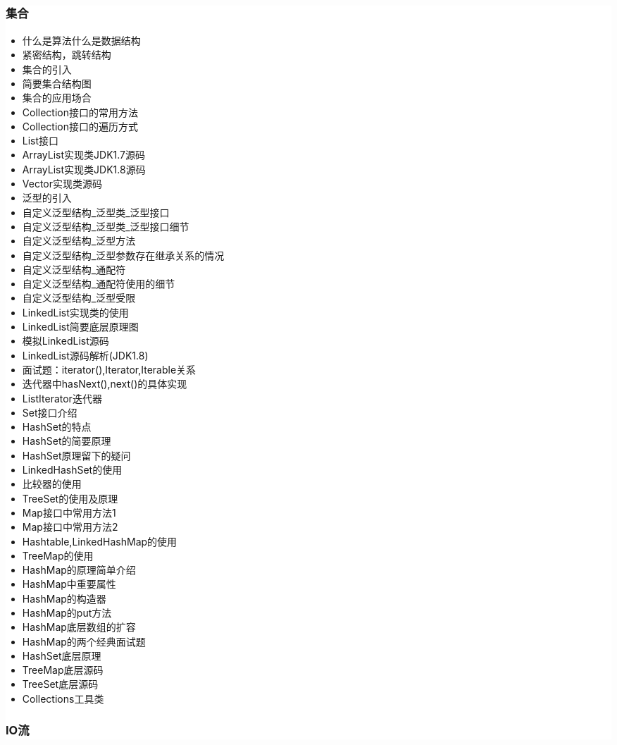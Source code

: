 ### 集合

- 什么是算法什么是数据结构
- 紧密结构，跳转结构
- 集合的引入
- 简要集合结构图
- 集合的应用场合
- Collection接口的常用方法
- Collection接口的遍历方式
- List接口
- ArrayList实现类JDK1.7源码
- ArrayList实现类JDK1.8源码
- Vector实现类源码
- 泛型的引入
- 自定义泛型结构_泛型类_泛型接口
- 自定义泛型结构_泛型类_泛型接口细节
- 自定义泛型结构_泛型方法
- 自定义泛型结构_泛型参数存在继承关系的情况
- 自定义泛型结构_通配符
- 自定义泛型结构_通配符使用的细节
- 自定义泛型结构_泛型受限
- LinkedList实现类的使用
- LinkedList简要底层原理图
- 模拟LinkedList源码
- LinkedList源码解析(JDK1.8)
- 面试题：iterator(),Iterator,Iterable关系
- 迭代器中hasNext(),next()的具体实现
- ListIterator迭代器
- Set接口介绍
- HashSet的特点
- HashSet的简要原理
- HashSet原理留下的疑问
- LinkedHashSet的使用
- 比较器的使用
- TreeSet的使用及原理
- Map接口中常用方法1
- Map接口中常用方法2
- Hashtable,LinkedHashMap的使用
- TreeMap的使用
- HashMap的原理简单介绍
- HashMap中重要属性
- HashMap的构造器
- HashMap的put方法
- HashMap底层数组的扩容
- HashMap的两个经典面试题
- HashSet底层原理
- TreeMap底层源码
- TreeSet底层源码
- Collections工具类

### IO流

